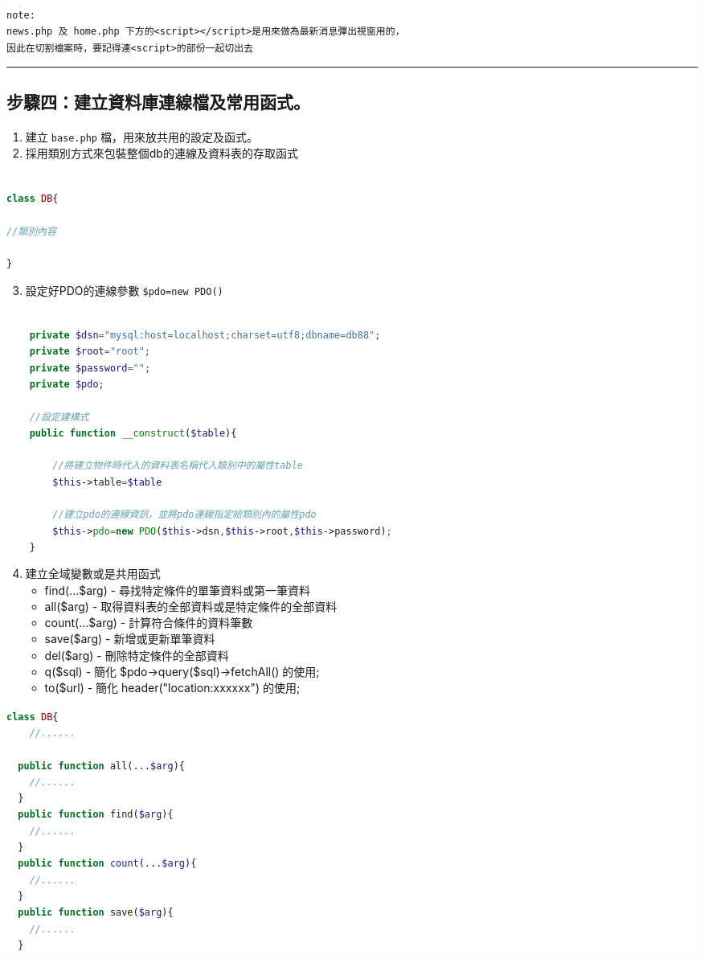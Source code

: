 
```
note:
news.php 及 home.php 下方的<script></script>是用來做為最新消息彈出視窗用的，
因此在切割檔案時，要記得連<script>的部份一起切出去
```

---

## 步驟四：建立資料庫連線檔及常用函式。
  1. 建立 `base.php` 檔，用來放共用的設定及函式。
  2. 採用類別方式來包裝整個db的連線及資料表的存取函式

```php

class DB{

//類別內容

}

```
  3. 設定好PDO的連線參數 `$pdo=new PDO()`

```php

    private $dsn="mysql:host=localhost;charset=utf8;dbname=db88";
    private $root="root";
    private $password="";
    private $pdo;

    //設定建構式
    public function __construct($table){

        //將建立物件時代入的資料表名稱代入類別中的屬性table
        $this->table=$table

        //建立pdo的連線資訊，並將pdo連線指定給類別內的屬性pdo
        $this->pdo=new PDO($this->dsn,$this->root,$this->password); 
    }

```
  4. 建立全域變數或是共用函式
      * find(...\$arg) - 尋找特定條件的單筆資料或第一筆資料
      * all(\$arg) - 取得資料表的全部資料或是特定條件的全部資料
      * count(...\$arg) - 計算符合條件的資料筆數
      * save(\$arg) - 新增或更新單筆資料
      * del(\$arg) - 刪除特定條件的全部資料
      * q(\$sql) - 簡化 \$pdo->query(\$sql)->fetchAll() 的使用;
      * to(\$url) - 簡化 header("location:xxxxxx") 的使用;
```php
class DB{
    //......

  public function all(...$arg){
    //...... 
  }
  public function find($arg){
    //......
  }
  public function count(...$arg){
    //......
  }
  public function save($arg){
    //......
  }
```